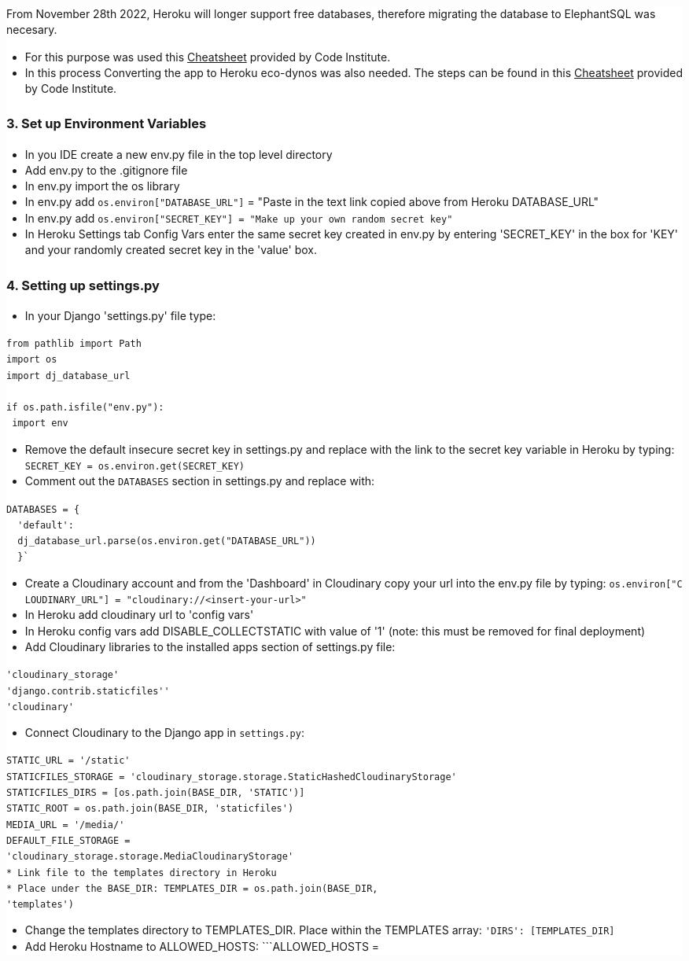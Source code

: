 From November 28th 2022, Heroku will longer support free databases, therefore migrating the database to ElephantSQL was necesary.
* For this purpose was used this [Cheatsheet](https://code-institute-students.github.io/deployment-docs/80-migrating-databases-for-heroku/) provided by Code Institute.
* In this process Converting the app to Heroku eco-dynos was also needed. The steps can be found in this [Cheatsheet](https://code-institute-students.github.io/deployment-docs/01-heroku-signup/heroku-03-converting-dynos) provided by Code Institute.

### 3. Set up Environment Variables
* In you IDE create a new env.py file in the top level directory
* Add env.py to the .gitignore file
* In env.py import the os library
* In env.py add `os.environ["DATABASE_URL"]` = "Paste in the text link copied above from Heroku DATABASE_URL"
* In env.py add `os.environ["SECRET_KEY"] = "Make up your own random secret key"`
* In Heroku Settings tab Config Vars enter the same secret key created in env.py by entering 'SECRET_KEY' in the box for 'KEY' and your randomly created secret key in the 'value' box.

### 4. Setting up settings.py

* In your Django 'settings.py' file type:

 ```
 from pathlib import Path
 import os
 import dj_database_url

 if os.path.isfile("env.py"):
  import env
 ```
* Remove the default insecure secret key in settings.py and replace with the link to the secret key variable in Heroku by typing: `SECRET_KEY = os.environ.get(SECRET_KEY)`
* Comment out the `DATABASES` section in settings.py and replace with:
```
DATABASES = {
  'default': 
  dj_database_url.parse(os.environ.get("DATABASE_URL"))
  }`
```
* Create a Cloudinary account and from the 'Dashboard' in Cloudinary copy your url into the env.py file by typing: `os.environ["CLOUDINARY_URL"] = "cloudinary://<insert-your-url>"`
* In Heroku  add cloudinary url to 'config vars'
* In Heroku config vars add DISABLE_COLLECTSTATIC with value of '1' (note: this must be removed for final deployment)
* Add Cloudinary libraries to the installed apps section of settings.py file:
 ```
 'cloudinary_storage'
 'django.contrib.staticfiles''
 'cloudinary'
 ```
* Connect Cloudinary to the Django app in `settings.py`:
```
STATIC_URL = '/static'
STATICFILES_STORAGE = 'cloudinary_storage.storage.StaticHashedCloudinaryStorage'
STATICFILES_DIRS = [os.path.join(BASE_DIR, 'STATIC')]
STATIC_ROOT = os.path.join(BASE_DIR, 'staticfiles')
MEDIA_URL = '/media/'
DEFAULT_FILE_STORAGE =
'cloudinary_storage.storage.MediaCloudinaryStorage'
* Link file to the templates directory in Heroku 
* Place under the BASE_DIR: TEMPLATES_DIR = os.path.join(BASE_DIR,
'templates')
```
* Change the templates directory to TEMPLATES_DIR. Place within the TEMPLATES array: `'DIRS': [TEMPLATES_DIR]`
* Add Heroku Hostname to ALLOWED_HOSTS: ```ALLOWED_HOSTS =